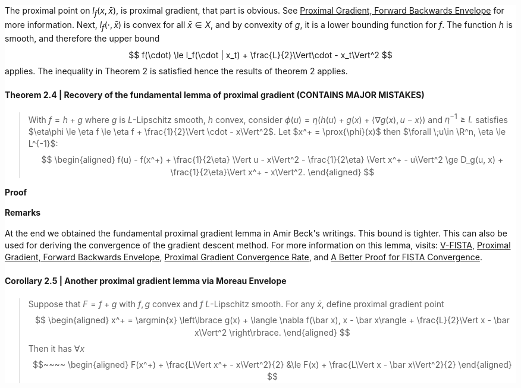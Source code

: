 The proximal point on $l_f(x, \bar x)$, is proximal gradient, that part is obvious. 
See [Proximal Gradient, Forward Backwards Envelope](Proximal%20Gradient,%20Forward%20Backwards%20Envelope.md) for more information.
Next, $l_f(\cdot, \bar x)$ is convex for all $\bar x \in X$, and by convexity of $g$, it is a lower bounding function for $f$. 
The function $h$ is smooth, and therefore the upper bound
$$
    f(\cdot) \le l_f(\cdot | x_t) + \frac{L}{2}\Vert\cdot - x_t\Vert^2 
$$
applies. 
The inequality in Theorem 2 is satisfied hence the results of theorem 2 applies. 


#### **Theorem 2.4 | Recovery of the fundamental lemma of proximal gradient (CONTAINS MAJOR MISTAKES)**
> With $f = h + g$ where $g$ is $L$-Lipschitz smooth, $h$ convex, consider $\phi(u) = \eta(h(u) + g(x) + \langle \nabla g(x), u - x \rangle)$ and $\eta^{-1} \ge L$ satisfies $\eta\phi \le \eta f \le \eta f + \frac{1}{2}\Vert \cdot - x\Vert^2$. 
> Let $x^+ = \prox{\phi}(x)$ then $\forall \;u\in \R^n, \eta \le L^{-1}$: 
> $$
> \begin{aligned}
>    f(u) - f(x^+) 
>     + \frac{1}{2\eta} \Vert u - x\Vert^2 
>     - \frac{1}{2\eta} \Vert x^+ - u\Vert^2 
>     \ge 
>     D_g(u, x) + \frac{1}{2\eta}\Vert x^+ - x\Vert^2. 
> \end{aligned}
> $$

**Proof**




**Remarks**

At the end we obtained the fundamental proximal gradient lemma in Amir Beck's writings. 
This bound is tighter. 
This can also be used for deriving the convergence of the gradient descent method. 
For more information on this lemma, visits: [V-FISTA](V-FISTA.md), [Proximal Gradient, Forward Backwards Envelope](Proximal%20Gradient,%20Forward%20Backwards%20Envelope.md), [Proximal Gradient Convergence Rate](AMATH%20516%20Numerical%20Optimizations/Classics%20Algorithms/Proximal%20Gradient%20Convergence%20Rate.md), and [A Better Proof for FISTA Convergence](A%20Better%20Proof%20for%20FISTA%20Convergence.md). 


#### **Corollary 2.5 | Another proximal gradient lemma via Moreau Envelope**
> Suppose that $F = f + g$ with $f, g$ convex and $f$ $L$-Lipschitz smooth. 
> For any $\bar x$, define proximal gradient point 
> $$
> \begin{aligned}
>   x^+ = \argmin{x}   \left\lbrace
>       g(x) + \langle \nabla f(\bar x), x - \bar x\rangle + 
>       \frac{L}{2}\Vert x - \bar x\Vert^2
>   \right\rbrace. 
> \end{aligned}
> $$
> Then it has $\forall x$
> $$~~~~
> \begin{aligned}
>     F(x^+) + \frac{L\Vert x^+ - x\Vert^2}{2} &\le 
>     F(x) + \frac{L\Vert x - \bar x\Vert^2}{2}
> \end{aligned}
> $$
